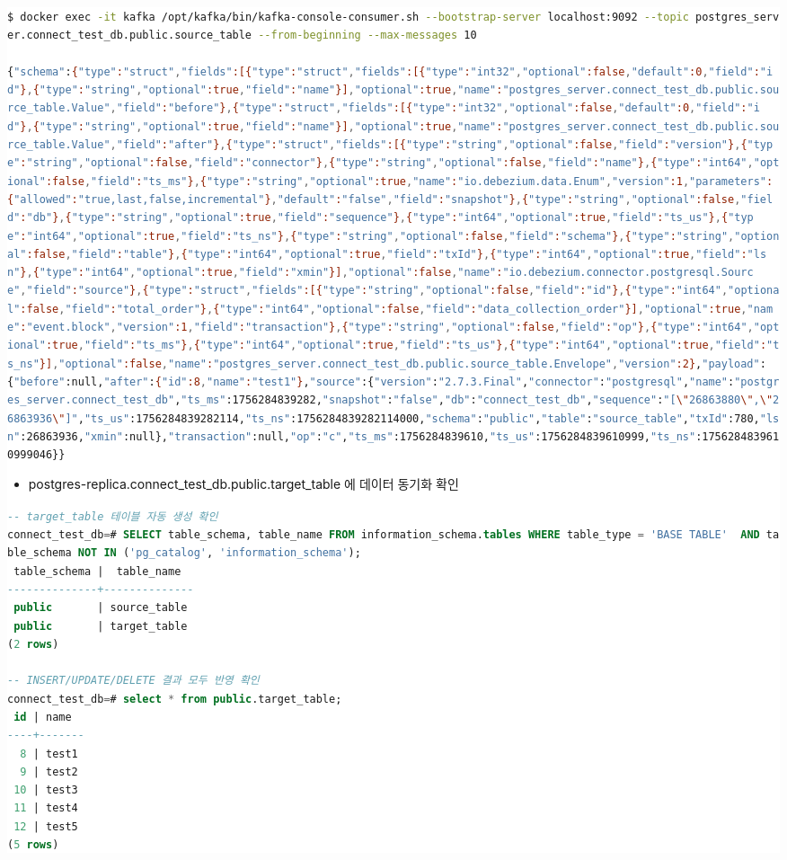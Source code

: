 ```sh
$ docker exec -it kafka /opt/kafka/bin/kafka-console-consumer.sh --bootstrap-server localhost:9092 --topic postgres_server.connect_test_db.public.source_table --from-beginning --max-messages 10

{"schema":{"type":"struct","fields":[{"type":"struct","fields":[{"type":"int32","optional":false,"default":0,"field":"id"},{"type":"string","optional":true,"field":"name"}],"optional":true,"name":"postgres_server.connect_test_db.public.source_table.Value","field":"before"},{"type":"struct","fields":[{"type":"int32","optional":false,"default":0,"field":"id"},{"type":"string","optional":true,"field":"name"}],"optional":true,"name":"postgres_server.connect_test_db.public.source_table.Value","field":"after"},{"type":"struct","fields":[{"type":"string","optional":false,"field":"version"},{"type":"string","optional":false,"field":"connector"},{"type":"string","optional":false,"field":"name"},{"type":"int64","optional":false,"field":"ts_ms"},{"type":"string","optional":true,"name":"io.debezium.data.Enum","version":1,"parameters":{"allowed":"true,last,false,incremental"},"default":"false","field":"snapshot"},{"type":"string","optional":false,"field":"db"},{"type":"string","optional":true,"field":"sequence"},{"type":"int64","optional":true,"field":"ts_us"},{"type":"int64","optional":true,"field":"ts_ns"},{"type":"string","optional":false,"field":"schema"},{"type":"string","optional":false,"field":"table"},{"type":"int64","optional":true,"field":"txId"},{"type":"int64","optional":true,"field":"lsn"},{"type":"int64","optional":true,"field":"xmin"}],"optional":false,"name":"io.debezium.connector.postgresql.Source","field":"source"},{"type":"struct","fields":[{"type":"string","optional":false,"field":"id"},{"type":"int64","optional":false,"field":"total_order"},{"type":"int64","optional":false,"field":"data_collection_order"}],"optional":true,"name":"event.block","version":1,"field":"transaction"},{"type":"string","optional":false,"field":"op"},{"type":"int64","optional":true,"field":"ts_ms"},{"type":"int64","optional":true,"field":"ts_us"},{"type":"int64","optional":true,"field":"ts_ns"}],"optional":false,"name":"postgres_server.connect_test_db.public.source_table.Envelope","version":2},"payload":{"before":null,"after":{"id":8,"name":"test1"},"source":{"version":"2.7.3.Final","connector":"postgresql","name":"postgres_server.connect_test_db","ts_ms":1756284839282,"snapshot":"false","db":"connect_test_db","sequence":"[\"26863880\",\"26863936\"]","ts_us":1756284839282114,"ts_ns":1756284839282114000,"schema":"public","table":"source_table","txId":780,"lsn":26863936,"xmin":null},"transaction":null,"op":"c","ts_ms":1756284839610,"ts_us":1756284839610999,"ts_ns":1756284839610999046}}
```

- postgres-replica.connect_test_db.public.target_table 에 데이터 동기화 확인

```sql
-- target_table 테이블 자동 생성 확인
connect_test_db=# SELECT table_schema, table_name FROM information_schema.tables WHERE table_type = 'BASE TABLE'  AND table_schema NOT IN ('pg_catalog', 'information_schema');
 table_schema |  table_name
--------------+--------------
 public       | source_table
 public       | target_table
(2 rows)

-- INSERT/UPDATE/DELETE 결과 모두 반영 확인
connect_test_db=# select * from public.target_table;
 id | name
----+-------
  8 | test1
  9 | test2
 10 | test3
 11 | test4
 12 | test5
(5 rows)
```
